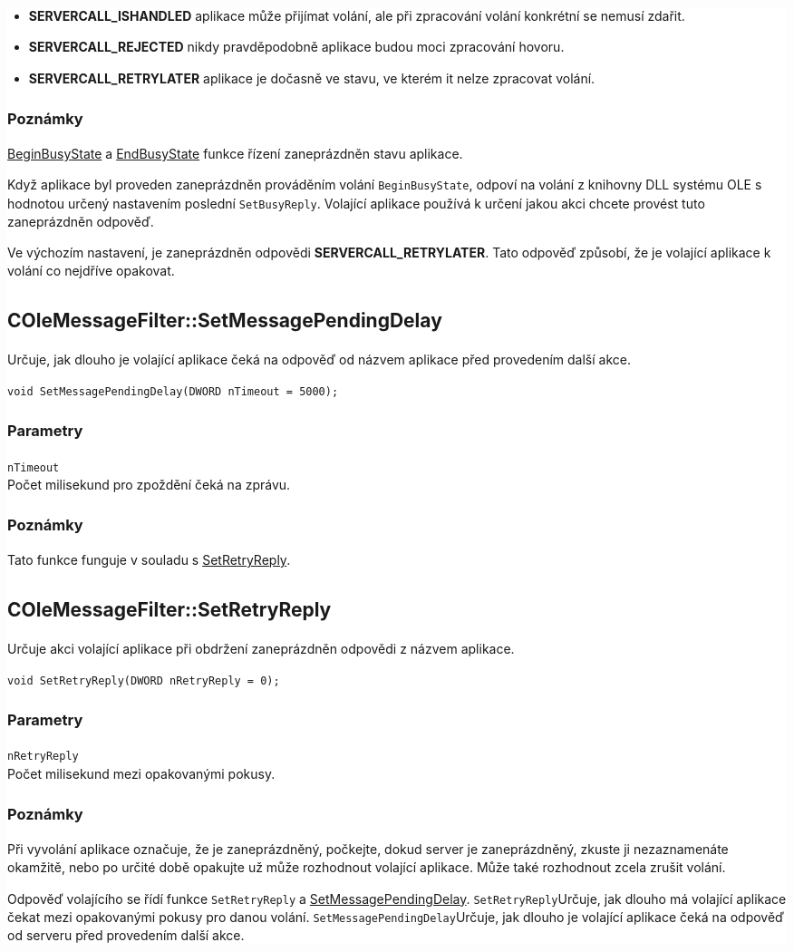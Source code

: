 - **SERVERCALL_ISHANDLED** aplikace může přijímat volání, ale při zpracování volání konkrétní se nemusí zdařit.  
  
- **SERVERCALL_REJECTED** nikdy pravděpodobně aplikace budou moci zpracování hovoru.  
  
- **SERVERCALL_RETRYLATER** aplikace je dočasně ve stavu, ve kterém it nelze zpracovat volání.  
  
### <a name="remarks"></a>Poznámky  
 [BeginBusyState](#beginbusystate) a [EndBusyState](#endbusystate) funkce řízení zaneprázdněn stavu aplikace.  
  
 Když aplikace byl proveden zaneprázdněn prováděním volání `BeginBusyState`, odpoví na volání z knihovny DLL systému OLE s hodnotou určený nastavením poslední `SetBusyReply`. Volající aplikace používá k určení jakou akci chcete provést tuto zaneprázdněn odpověď.  
  
 Ve výchozím nastavení, je zaneprázdněn odpovědi **SERVERCALL_RETRYLATER**. Tato odpověď způsobí, že je volající aplikace k volání co nejdříve opakovat.  
  
##  <a name="setmessagependingdelay"></a>COleMessageFilter::SetMessagePendingDelay  
 Určuje, jak dlouho je volající aplikace čeká na odpověď od názvem aplikace před provedením další akce.  
  
```  
void SetMessagePendingDelay(DWORD nTimeout = 5000);
```  
  
### <a name="parameters"></a>Parametry  
 `nTimeout`  
 Počet milisekund pro zpoždění čeká na zprávu.  
  
### <a name="remarks"></a>Poznámky  
 Tato funkce funguje v souladu s [SetRetryReply](#setretryreply).  
  
##  <a name="setretryreply"></a>COleMessageFilter::SetRetryReply  
 Určuje akci volající aplikace při obdržení zaneprázdněn odpovědi z názvem aplikace.  
  
```  
void SetRetryReply(DWORD nRetryReply = 0);
```  
  
### <a name="parameters"></a>Parametry  
 `nRetryReply`  
 Počet milisekund mezi opakovanými pokusy.  
  
### <a name="remarks"></a>Poznámky  
 Při vyvolání aplikace označuje, že je zaneprázdněný, počkejte, dokud server je zaneprázdněný, zkuste ji nezaznamenáte okamžitě, nebo po určité době opakujte už může rozhodnout volající aplikace. Může také rozhodnout zcela zrušit volání.  
  
 Odpověď volajícího se řídí funkce `SetRetryReply` a [SetMessagePendingDelay](#setmessagependingdelay). `SetRetryReply`Určuje, jak dlouho má volající aplikace čekat mezi opakovanými pokusy pro danou volání. `SetMessagePendingDelay`Určuje, jak dlouho je volající aplikace čeká na odpověď od serveru před provedením další akce.  
  